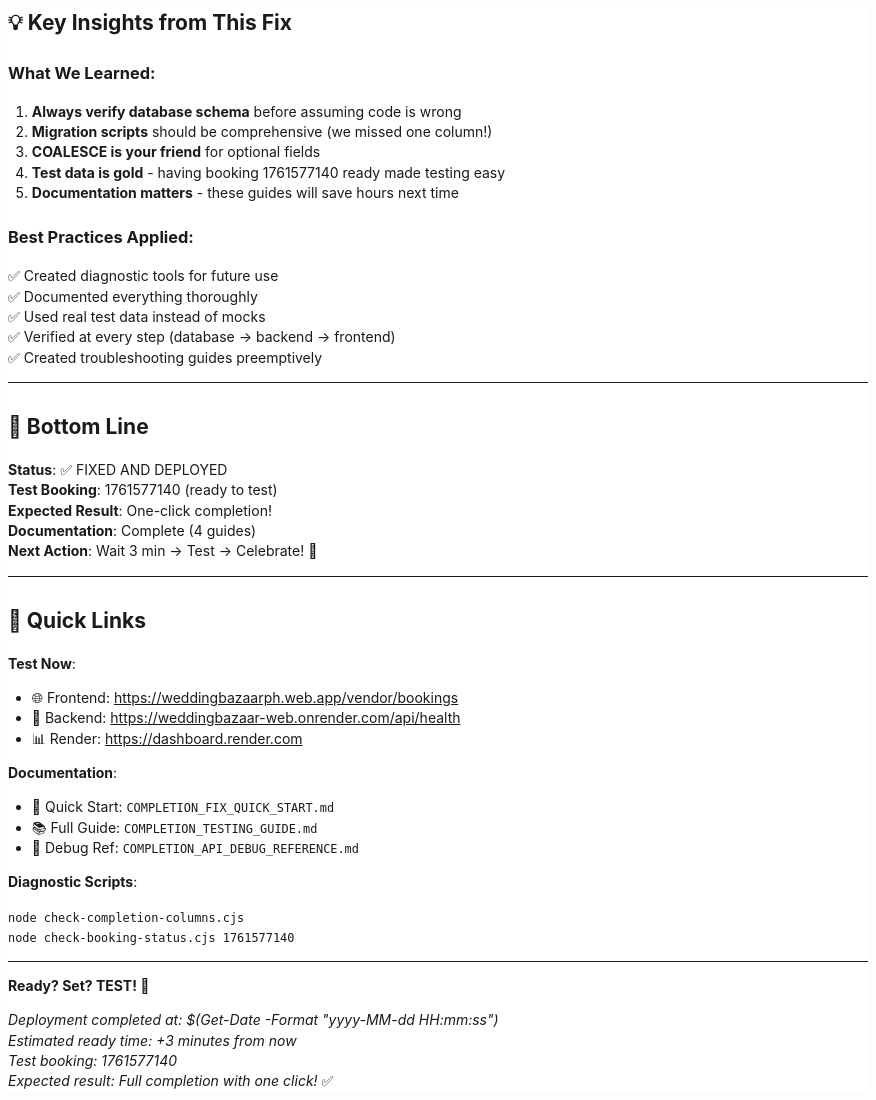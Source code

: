 
## 💡 Key Insights from This Fix

### What We Learned:
1. **Always verify database schema** before assuming code is wrong
2. **Migration scripts** should be comprehensive (we missed one column!)
3. **COALESCE is your friend** for optional fields
4. **Test data is gold** - having booking 1761577140 ready made testing easy
5. **Documentation matters** - these guides will save hours next time

### Best Practices Applied:
✅ Created diagnostic tools for future use  
✅ Documented everything thoroughly  
✅ Used real test data instead of mocks  
✅ Verified at every step (database → backend → frontend)  
✅ Created troubleshooting guides preemptively  

---

## 🎯 Bottom Line

**Status**: ✅ FIXED AND DEPLOYED  
**Test Booking**: 1761577140 (ready to test)  
**Expected Result**: One-click completion!  
**Documentation**: Complete (4 guides)  
**Next Action**: Wait 3 min → Test → Celebrate! 🎉

---

## 🔗 Quick Links

**Test Now**:
- 🌐 Frontend: https://weddingbazaarph.web.app/vendor/bookings
- 🔧 Backend: https://weddingbazaar-web.onrender.com/api/health
- 📊 Render: https://dashboard.render.com

**Documentation**:
- 📖 Quick Start: `COMPLETION_FIX_QUICK_START.md`
- 📚 Full Guide: `COMPLETION_TESTING_GUIDE.md`
- 🐛 Debug Ref: `COMPLETION_API_DEBUG_REFERENCE.md`

**Diagnostic Scripts**:
```bash
node check-completion-columns.cjs
node check-booking-status.cjs 1761577140
```

---

**Ready? Set? TEST! 🚀**

*Deployment completed at: $(Get-Date -Format "yyyy-MM-dd HH:mm:ss")*  
*Estimated ready time: +3 minutes from now*  
*Test booking: 1761577140*  
*Expected result: Full completion with one click!* ✅
